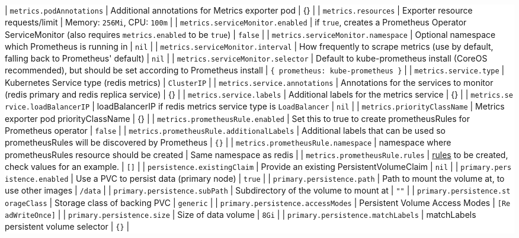 | `metrics.podAnnotations`                      | Additional annotations for Metrics exporter pod                                                                                                     | {}                                                      |
| `metrics.resources`                           | Exporter resource requests/limit                                                                                                                    | Memory: `256Mi`, CPU: `100m`                            |
| `metrics.serviceMonitor.enabled`              | if `true`, creates a Prometheus Operator ServiceMonitor (also requires `metrics.enabled` to be `true`)                                              | `false`                                                 |
| `metrics.serviceMonitor.namespace`            | Optional namespace which Prometheus is running in                                                                                                   | `nil`                                                   |
| `metrics.serviceMonitor.interval`             | How frequently to scrape metrics (use by default, falling back to Prometheus' default)                                                              | `nil`                                                   |
| `metrics.serviceMonitor.selector`             | Default to kube-prometheus install (CoreOS recommended), but should be set according to Prometheus install                                          | `{ prometheus: kube-prometheus }`                       |
| `metrics.service.type`                        | Kubernetes Service type (redis metrics)                                                                                                             | `ClusterIP`                                             |
| `metrics.service.annotations`                 | Annotations for the services to monitor  (redis primary and redis replica service)                                                                     | {}                                                      |
| `metrics.service.labels`                      | Additional labels for the metrics service                                                                                                           | {}                                                      |
| `metrics.service.loadBalancerIP`              | loadBalancerIP if redis metrics service type is `LoadBalancer`                                                                                      | `nil`                                                   |
| `metrics.priorityClassName`                   | Metrics exporter pod priorityClassName                                                                                                              | {}                                                      |
| `metrics.prometheusRule.enabled`              | Set this to true to create prometheusRules for Prometheus operator                                                                                  | `false`                                                 |
| `metrics.prometheusRule.additionalLabels`     | Additional labels that can be used so prometheusRules will be discovered by Prometheus                                                              | `{}`                                                    |
| `metrics.prometheusRule.namespace`            | namespace where prometheusRules resource should be created                                                                                          | Same namespace as redis                                 |
| `metrics.prometheusRule.rules`                | [rules](https://prometheus.io/docs/prometheus/latest/configuration/alerting_rules/) to be created, check values for an example.                      | `[]`                                                    |
| `persistence.existingClaim`                   | Provide an existing PersistentVolumeClaim                                                                                                           | `nil`                                                   |
| `primary.persistence.enabled`                  | Use a PVC to persist data (primary node)                                                                                                             | `true`                                                  |
| `primary.persistence.path`                     | Path to mount the volume at, to use other images                                                                                                    | `/data`                                                 |
| `primary.persistence.subPath`                  | Subdirectory of the volume to mount at                                                                                                              | `""`                                                    |
| `primary.persistence.storageClass`             | Storage class of backing PVC                                                                                                                        | `generic`                                               |
| `primary.persistence.accessModes`              | Persistent Volume Access Modes                                                                                                                      | `[ReadWriteOnce]`                                       |
| `primary.persistence.size`                     | Size of data volume                                                                                                                                 | `8Gi`                                                   |
| `primary.persistence.matchLabels`              | matchLabels persistent volume selector                                                                                                              | `{}`                                                    |